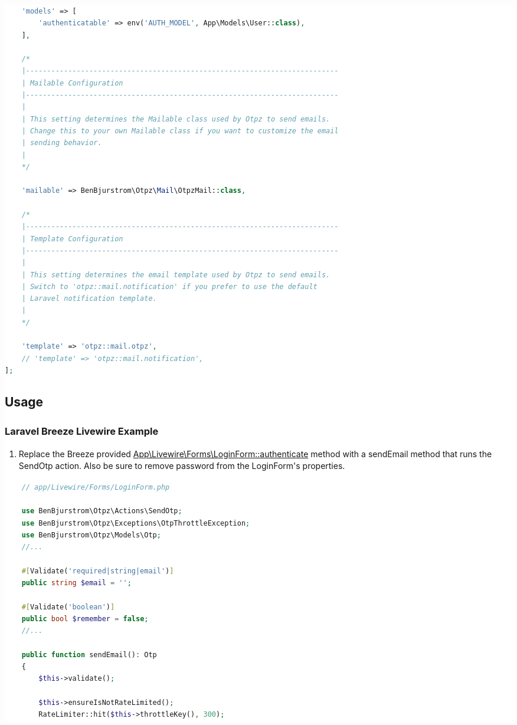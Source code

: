 ```php
    'models' => [
        'authenticatable' => env('AUTH_MODEL', App\Models\User::class),
    ],

    /*
    |--------------------------------------------------------------------------
    | Mailable Configuration
    |--------------------------------------------------------------------------
    |
    | This setting determines the Mailable class used by Otpz to send emails.
    | Change this to your own Mailable class if you want to customize the email
    | sending behavior.
    |
    */

    'mailable' => BenBjurstrom\Otpz\Mail\OtpzMail::class,

    /*
    |--------------------------------------------------------------------------
    | Template Configuration
    |--------------------------------------------------------------------------
    |
    | This setting determines the email template used by Otpz to send emails.
    | Switch to 'otpz::mail.notification' if you prefer to use the default
    | Laravel notification template.
    |
    */

    'template' => 'otpz::mail.otpz',
    // 'template' => 'otpz::mail.notification',
];
```

## Usage

### Laravel Breeze Livewire Example
1. Replace the Breeze provided [App\Livewire\Forms\LoginForm::authenticate](https://github.com/laravel/breeze/blob/2.x/stubs/livewire-common/app/Livewire/Forms/LoginForm.php#L29C6-L29C41) method with a sendEmail method that runs the SendOtp action. Also be sure to remove password from the LoginForm's properties.

```php
    // app/Livewire/Forms/LoginForm.php
    
    use BenBjurstrom\Otpz\Actions\SendOtp;
    use BenBjurstrom\Otpz\Exceptions\OtpThrottleException;
    use BenBjurstrom\Otpz\Models\Otp;
    //...
    
    #[Validate('required|string|email')]
    public string $email = '';

    #[Validate('boolean')]
    public bool $remember = false;
    //...
    
    public function sendEmail(): Otp
    {
        $this->validate();

        $this->ensureIsNotRateLimited();
        RateLimiter::hit($this->throttleKey(), 300);

```